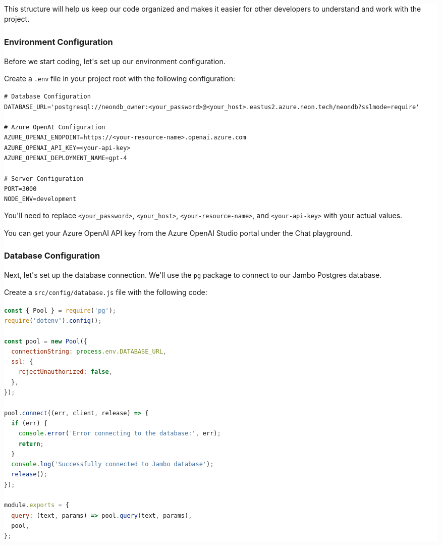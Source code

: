 This structure will help us keep our code organized and makes it easier for other developers to understand and work with the project.

### Environment Configuration

Before we start coding, let's set up our environment configuration.

Create a `.env` file in your project root with the following configuration:

```env
# Database Configuration
DATABASE_URL='postgresql://neondb_owner:<your_password>@<your_host>.eastus2.azure.neon.tech/neondb?sslmode=require'

# Azure OpenAI Configuration
AZURE_OPENAI_ENDPOINT=https://<your-resource-name>.openai.azure.com
AZURE_OPENAI_API_KEY=<your-api-key>
AZURE_OPENAI_DEPLOYMENT_NAME=gpt-4

# Server Configuration
PORT=3000
NODE_ENV=development
```

You'll need to replace `<your_password>`, `<your_host>`, `<your-resource-name>`, and `<your-api-key>` with your actual values.

You can get your Azure OpenAI API key from the Azure OpenAI Studio portal under the Chat playground.

### Database Configuration

Next, let's set up the database connection. We'll use the `pg` package to connect to our Jambo Postgres database.

Create a `src/config/database.js` file with the following code:

```javascript
const { Pool } = require('pg');
require('dotenv').config();

const pool = new Pool({
  connectionString: process.env.DATABASE_URL,
  ssl: {
    rejectUnauthorized: false,
  },
});

pool.connect((err, client, release) => {
  if (err) {
    console.error('Error connecting to the database:', err);
    return;
  }
  console.log('Successfully connected to Jambo database');
  release();
});

module.exports = {
  query: (text, params) => pool.query(text, params),
  pool,
};
```
